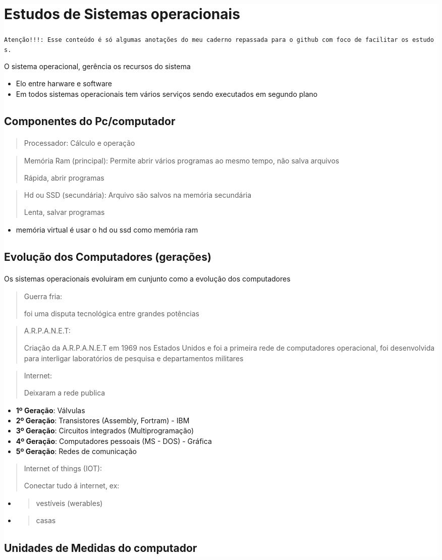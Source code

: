 # Estudos de Sistemas operacionais

`Atenção!!!: Esse conteúdo é só algumas anotações do meu caderno repassada para o github com foco de facilitar os estudos.`

O sistema operacional, gerência os recursos do sistema

- Elo entre harware e software
- Em todos sistemas operacionais tem vários serviços sendo executados em segundo plano

## Componentes do Pc/computador

> Processador: Cálculo e operação

> Memória Ram (principal): Permite abrir vários programas ao mesmo tempo, não salva arquivos
>
> Rápida, abrir programas

> Hd ou SSD (secundária): Arquivo são salvos na memória secundária
>
> Lenta, salvar programas

- memória virtual é usar o hd ou ssd como memória ram

## Evolução dos Computadores (gerações)

Os sistemas operacionais evoluiram em cunjunto como a evolução dos computadores

> Guerra fria:
>
> foi uma disputa tecnológica entre grandes potências

> A.R.P.A.N.E.T:
>
> Criação da A.R.P.A.N.E.T em 1969 nos Estados Unidos e foi a primeira rede de computadores operacional, foi desenvolvida para interligar laboratórios de pesquisa e departamentos militares

> Internet:
>
> Deixaram a rede publica

- **1º Geração**: Válvulas
- **2º Geração**: Transistores (Assembly, Fortram) - IBM
- **3º Geração**: Circuitos integrados (Multiprogramação)
- **4º Geração**: Computadores pessoais (MS - DOS) - Gráfica
- **5º Geração**: Redes de comunicação

> Internet of things (IOT):
>
> Conectar tudo á internet, ex:

- > vestíveis (werables)
- > casas

## Unidades de Medidas do computador
